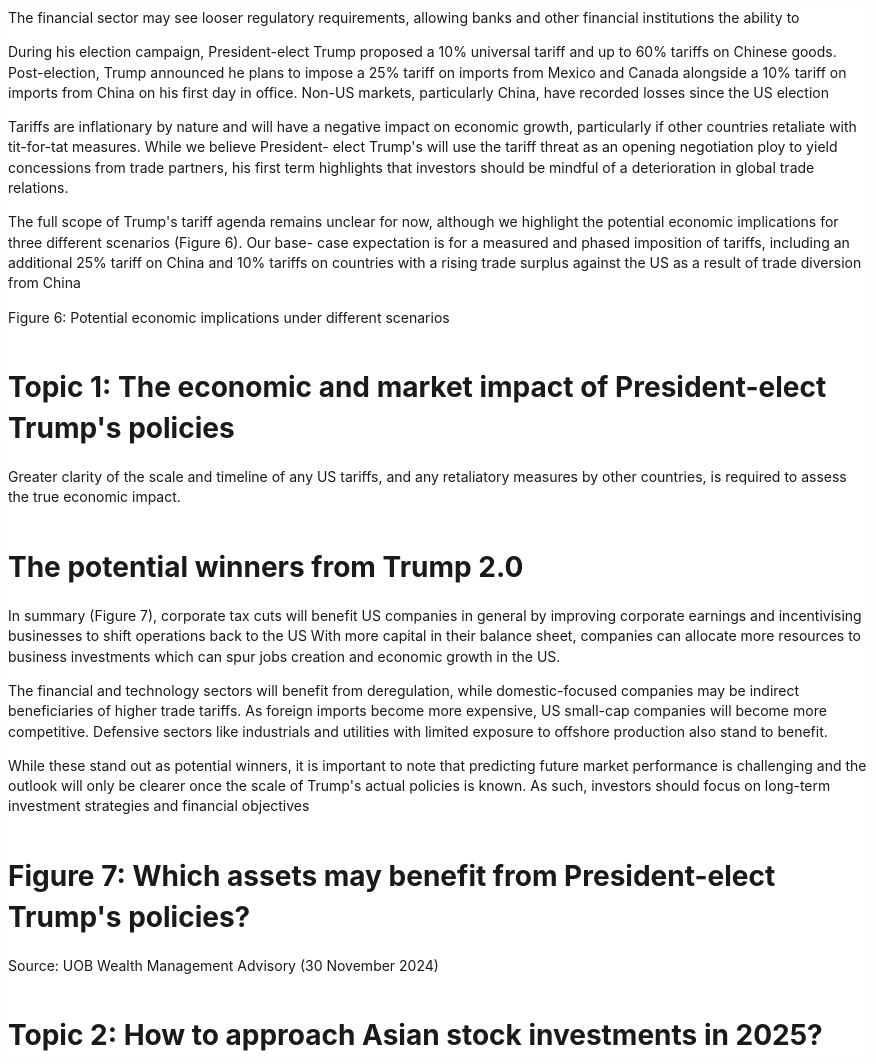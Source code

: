 The financial sector may see looser regulatory requirements, allowing banks and other financial institutions the ability to

During his election campaign, President-elect Trump proposed a 10% universal tariff and up to 60% tariffs on Chinese goods. Post-election, Trump announced he plans to impose a 25% tariff on imports from Mexico and Canada alongside a 10% tariff on imports from China on his first day in office. Non-US markets, particularly China, have recorded losses since the US election

Tariffs are inflationary by nature and will have a negative impact on economic growth, particularly if other countries retaliate with tit-for-tat measures. While we believe President- elect Trump's will use the tariff threat as an opening negotiation ploy to yield concessions from trade partners, his first term highlights that investors should be mindful of a deterioration in global trade relations.

The full scope of Trump's tariff agenda remains unclear for now, although we highlight the potential economic implications for three different scenarios (Figure 6). Our base- case expectation is for a measured and phased imposition of tariffs, including an additional 25% tariff on China and 10% tariffs on countries with a rising trade surplus against the US as a result of trade diversion from China

Figure 6: Potential economic implications under different scenarios

# Topic 1: The economic and market impact of President-elect Trump's policies

Greater clarity of the scale and timeline of any US tariffs, and any retaliatory measures by other countries, is required to assess the true economic impact.

# The potential winners from Trump 2.0

In summary (Figure 7), corporate tax cuts will benefit US companies in general by improving corporate earnings and incentivising businesses to shift operations back to the US With more capital in their balance sheet, companies can allocate more resources to business investments which can spur jobs creation and economic growth in the US.

The financial and technology sectors will benefit from deregulation, while domestic-focused companies may be indirect beneficiaries of higher trade tariffs. As foreign imports become more expensive, US small-cap companies will become more competitive. Defensive sectors like industrials and utilities with limited exposure to offshore production also stand to benefit.

While these stand out as potential winners, it is important to note that predicting future market performance is challenging and the outlook will only be clearer once the scale of Trump's actual policies is known. As such, investors should focus on long-term investment strategies and financial objectives

# Figure 7: Which assets may benefit from President-elect Trump's policies?

Source: UOB Wealth Management Advisory (30 November 2024)

# Topic 2: How to approach Asian stock investments in 2025?
